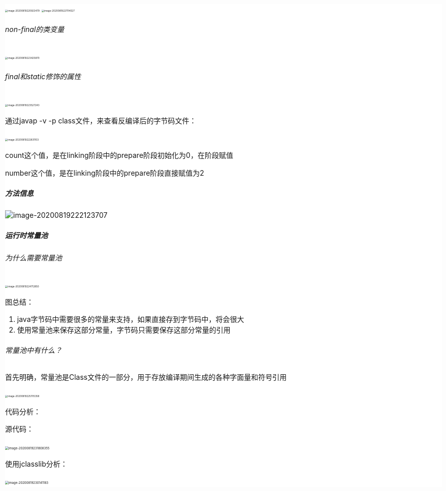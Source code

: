 <img src="https://zhaozihui-typro.oss-cn-beijing.aliyuncs.com/typora/20200819220923.png" alt="image-20200819220923479" style="zoom:33%;" />

<img src="https://zhaozihui-typro.oss-cn-beijing.aliyuncs.com/typora/20200819221114.png" alt="image-20200819221114027" style="zoom:33%;" />



###### non-final的类变量

<img src="https://zhaozihui-typro.oss-cn-beijing.aliyuncs.com/typora/20200819223425.png" alt="image-20200819223425870" style="zoom:33%;" />

###### final和static修饰的属性

<img src="https://zhaozihui-typro.oss-cn-beijing.aliyuncs.com/typora/20200819223527.png" alt="image-20200819223527243" style="zoom:33%;" />

通过javap -v -p class文件，来查看反编译后的字节码文件：

<img src="https://zhaozihui-typro.oss-cn-beijing.aliyuncs.com/typora/20200819222831.png" alt="image-20200819222831103" style="zoom:33%;" />

count这个值，是在linking阶段中的prepare阶段初始化为0，在<clinit>阶段赋值

number这个值，是在linking阶段中的prepare阶段直接赋值为2



##### 方法信息

![image-20200819222123707](https://zhaozihui-typro.oss-cn-beijing.aliyuncs.com/typora/20200819222123.png)





##### 运行时常量池

###### 为什么需要常量池

<img src="https://zhaozihui-typro.oss-cn-beijing.aliyuncs.com/typora/20200819224712.png" alt="image-20200819224712850" style="zoom: 33%;" />

图总结：

1. java字节码中需要很多的常量来支持，如果直接存到字节码中，将会很大
2. 使用常量池来保存这部分常量，字节码只需要保存这部分常量的引用

###### 常量池中有什么？

首先明确，常量池是Class文件的一部分，用于存放编译期间生成的各种字面量和符号引用

<img src="https://zhaozihui-typro.oss-cn-beijing.aliyuncs.com/typora/20200819225705.png" alt="image-20200819225705358" style="zoom:33%;" />

代码分析：

源代码：

<img src="https://zhaozihui-typro.oss-cn-beijing.aliyuncs.com/typora/20200819231808.png" alt="image-20200819231808355" style="zoom:43%;" />

使用jclasslib分析：

<img src="https://zhaozihui-typro.oss-cn-beijing.aliyuncs.com/typora/20200819230141.png" alt="image-20200819230141183" style="zoom:43%;" />
